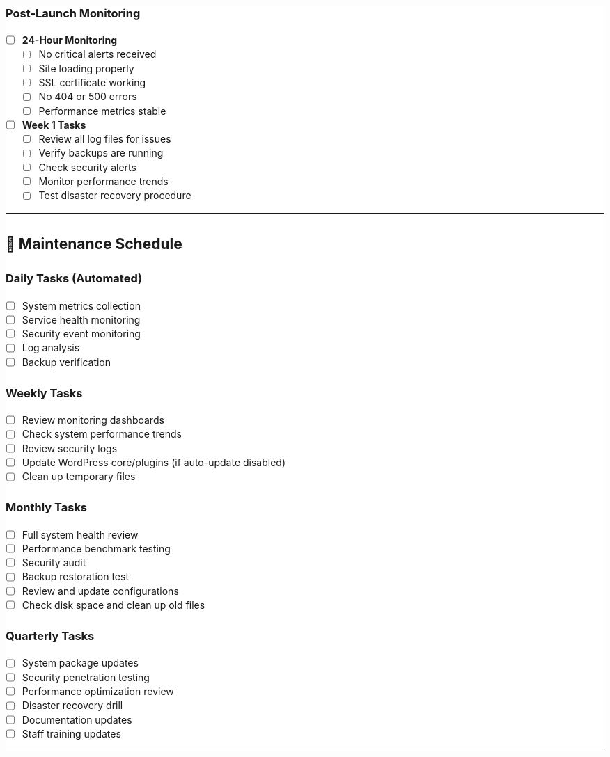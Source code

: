### Post-Launch Monitoring

- [ ] **24-Hour Monitoring**
  - [ ] No critical alerts received
  - [ ] Site loading properly
  - [ ] SSL certificate working
  - [ ] No 404 or 500 errors
  - [ ] Performance metrics stable

- [ ] **Week 1 Tasks**
  - [ ] Review all log files for issues
  - [ ] Verify backups are running
  - [ ] Check security alerts
  - [ ] Monitor performance trends
  - [ ] Test disaster recovery procedure

---

## 📝 Maintenance Schedule

### Daily Tasks (Automated)
- [ ] System metrics collection
- [ ] Service health monitoring  
- [ ] Security event monitoring
- [ ] Log analysis
- [ ] Backup verification

### Weekly Tasks
- [ ] Review monitoring dashboards
- [ ] Check system performance trends
- [ ] Review security logs
- [ ] Update WordPress core/plugins (if auto-update disabled)
- [ ] Clean up temporary files

### Monthly Tasks
- [ ] Full system health review
- [ ] Performance benchmark testing
- [ ] Security audit
- [ ] Backup restoration test
- [ ] Review and update configurations
- [ ] Check disk space and clean up old files

### Quarterly Tasks
- [ ] System package updates
- [ ] Security penetration testing
- [ ] Performance optimization review
- [ ] Disaster recovery drill
- [ ] Documentation updates
- [ ] Staff training updates

---
